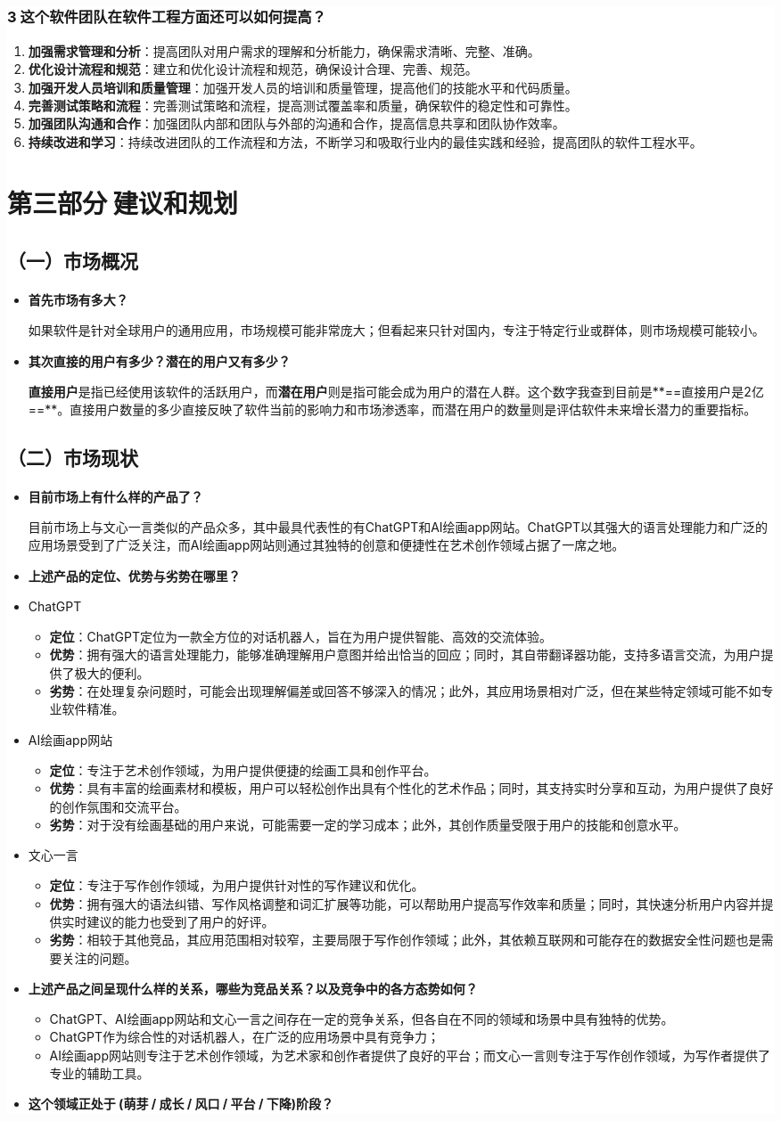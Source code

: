 ### 3 这个软件团队在软件工程方面还可以如何提高？

1. **加强需求管理和分析**：提高团队对用户需求的理解和分析能力，确保需求清晰、完整、准确。
2. **优化设计流程和规范**：建立和优化设计流程和规范，确保设计合理、完善、规范。
3. **加强开发人员培训和质量管理**：加强开发人员的培训和质量管理，提高他们的技能水平和代码质量。
4. **完善测试策略和流程**：完善测试策略和流程，提高测试覆盖率和质量，确保软件的稳定性和可靠性。
5. **加强团队沟通和合作**：加强团队内部和团队与外部的沟通和合作，提高信息共享和团队协作效率。
6. **持续改进和学习**：持续改进团队的工作流程和方法，不断学习和吸取行业内的最佳实践和经验，提高团队的软件工程水平。

# 第三部分 建议和规划

## （一）市场概况

+ **首先市场有多大？**

  如果软件是针对全球用户的通用应用，市场规模可能非常庞大；但看起来只针对国内，专注于特定行业或群体，则市场规模可能较小。

+ **其次直接的用户有多少？潜在的用户又有多少？**

  **直接用户**是指已经使用该软件的活跃用户，而**潜在用户**则是指可能会成为用户的潜在人群。这个数字我查到目前是**==直接用户是2亿==**。直接用户数量的多少直接反映了软件当前的影响力和市场渗透率，而潜在用户的数量则是评估软件未来增长潜力的重要指标。

## （二）市场现状

+ **目前市场上有什么样的产品了？**

  目前市场上与文心一言类似的产品众多，其中最具代表性的有ChatGPT和AI绘画app网站。ChatGPT以其强大的语言处理能力和广泛的应用场景受到了广泛关注，而AI绘画app网站则通过其独特的创意和便捷性在艺术创作领域占据了一席之地。

+ **上述产品的定位、优势与劣势在哪里？**

+ ChatGPT

  + **定位**：ChatGPT定位为一款全方位的对话机器人，旨在为用户提供智能、高效的交流体验。
  + **优势**：拥有强大的语言处理能力，能够准确理解用户意图并给出恰当的回应；同时，其自带翻译器功能，支持多语言交流，为用户提供了极大的便利。
  + **劣势**：在处理复杂问题时，可能会出现理解偏差或回答不够深入的情况；此外，其应用场景相对广泛，但在某些特定领域可能不如专业软件精准。

+ AI绘画app网站

  + **定位**：专注于艺术创作领域，为用户提供便捷的绘画工具和创作平台。
  + **优势**：具有丰富的绘画素材和模板，用户可以轻松创作出具有个性化的艺术作品；同时，其支持实时分享和互动，为用户提供了良好的创作氛围和交流平台。
  + **劣势**：对于没有绘画基础的用户来说，可能需要一定的学习成本；此外，其创作质量受限于用户的技能和创意水平。

+ 文心一言

  + **定位**：专注于写作创作领域，为用户提供针对性的写作建议和优化。
  + **优势**：拥有强大的语法纠错、写作风格调整和词汇扩展等功能，可以帮助用户提高写作效率和质量；同时，其快速分析用户内容并提供实时建议的能力也受到了用户的好评。
  + **劣势**：相较于其他竞品，其应用范围相对较窄，主要局限于写作创作领域；此外，其依赖互联网和可能存在的数据安全性问题也是需要关注的问题。

+ **上述产品之间呈现什么样的关系，哪些为竞品关系？以及竞争中的各方态势如何？**

  + ChatGPT、AI绘画app网站和文心一言之间存在一定的竞争关系，但各自在不同的领域和场景中具有独特的优势。
  + ChatGPT作为综合性的对话机器人，在广泛的应用场景中具有竞争力；
  + AI绘画app网站则专注于艺术创作领域，为艺术家和创作者提供了良好的平台；而文心一言则专注于写作创作领域，为写作者提供了专业的辅助工具。

+ **这个领域正处于 (萌芽 / 成长 / 风口 / 平台 / 下降)阶段？**
